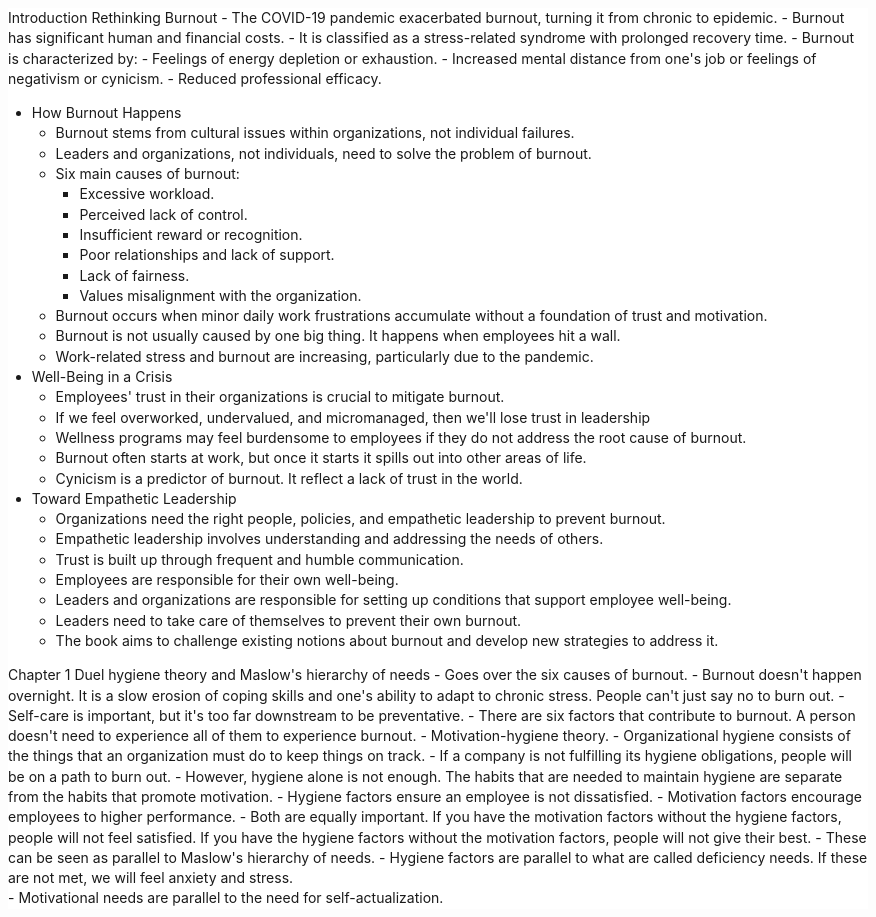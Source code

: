 Introduction
Rethinking Burnout 
    - The COVID-19 pandemic exacerbated burnout, turning it from chronic to epidemic. 
    - Burnout has significant human and financial costs. 
    - It is classified as a stress-related syndrome with prolonged recovery time. 
    - Burnout is characterized by:
        - Feelings of energy depletion or exhaustion.
        - Increased mental distance from one's job or feelings of negativism or cynicism.
        - Reduced professional efficacy.
- How Burnout Happens 
    - Burnout stems from cultural issues within organizations, not individual failures. 
    - Leaders and organizations, not individuals, need to solve the problem of burnout. 
    - Six main causes of burnout: 
        - Excessive workload. 
        - Perceived lack of control. 
        - Insufficient reward or recognition. 
        - Poor relationships and lack of support. 
        - Lack of fairness. 
        - Values misalignment with the organization. 
    - Burnout occurs when minor daily work frustrations accumulate without a foundation of trust and motivation.
    - Burnout is not usually caused by one big thing. It happens when employees hit a wall.
    - Work-related stress and burnout are increasing, particularly due to the pandemic. 
- Well-Being in a Crisis 
    - Employees' trust in their organizations is crucial to mitigate burnout. 
    - If we feel overworked, undervalued, and micromanaged, then we'll lose trust in leadership
    - Wellness programs may feel burdensome to employees if they do not address the root cause of burnout.
    - Burnout often starts at work, but once it starts it spills out into other areas of life. 
    - Cynicism is a predictor of burnout. It reflect a lack of trust in the world.
- Toward Empathetic Leadership 
    - Organizations need the right people, policies, and empathetic leadership to prevent burnout. 
    - Empathetic leadership involves understanding and addressing the needs of others. 
    - Trust is built up through frequent and humble communication. 
    - Employees are responsible for their own well-being. 
    - Leaders and organizations are responsible for setting up conditions that support employee well-being. 
    - Leaders need to take care of themselves to prevent their own burnout. 
    - The book aims to challenge existing notions about burnout and develop new strategies to address it.

Chapter 1
Duel hygiene theory and Maslow's hierarchy of needs
    - Goes over the six causes of burnout. 
    - Burnout doesn't happen overnight. It is a slow erosion of coping skills and one's ability to adapt to chronic stress. People can't just say no to burn out. 
    - Self-care is important, but it's too far downstream to be preventative. 
    - There are six factors that contribute to burnout. A person doesn't need to experience all of them to experience burnout. 
    - Motivation-hygiene theory. 
        - Organizational hygiene consists of the things that an organization must do to keep things on track. 
        - If a company is not fulfilling its hygiene obligations, people will be on a path to burn out. 
        - However, hygiene alone is not enough. The habits that are needed to maintain hygiene are separate from the habits that promote motivation. 
        - Hygiene factors ensure an employee is not dissatisfied. 
        - Motivation factors encourage employees to higher performance. 
        - Both are equally important. If you have the motivation factors without the hygiene factors, people will not feel satisfied. If you have the hygiene factors without the motivation factors, people will not give their best. 
        - These can be seen as parallel to Maslow's hierarchy of needs. 
        - Hygiene factors are parallel to what are called deficiency needs. If these are not met, we will feel anxiety and stress.  
        - Motivational needs are parallel to the need for self-actualization. 